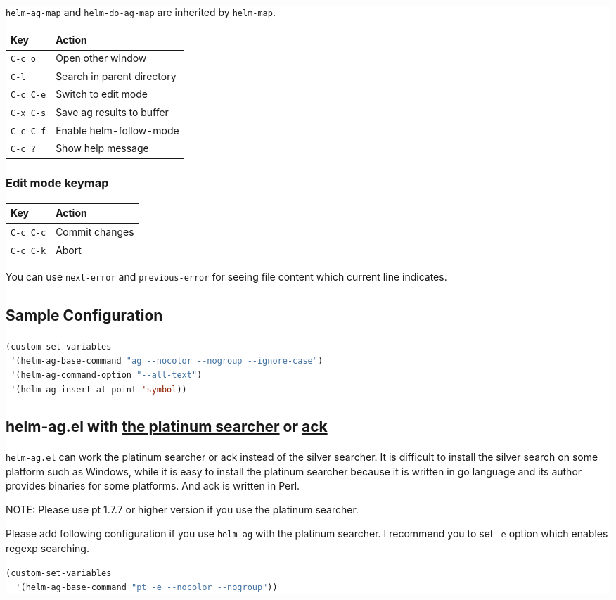 `helm-ag-map` and `helm-do-ag-map` are inherited by `helm-map`.

| Key       | Action                     |
|:----------|:---------------------------|
| `C-c o`   | Open other window          |
| `C-l`     | Search in parent directory |
| `C-c C-e` | Switch to edit mode        |
| `C-x C-s` | Save ag results to buffer  |
| `C-c C-f` | Enable helm-follow-mode    |
| `C-c ?`   | Show help message          |


### Edit mode keymap

| Key       | Action           |
|:----------|:-----------------|
| `C-c C-c` | Commit changes   |
| `C-c C-k` | Abort            |

You can use `next-error` and `previous-error` for seeing file content which
current line indicates.


## Sample Configuration

```lisp
(custom-set-variables
 '(helm-ag-base-command "ag --nocolor --nogroup --ignore-case")
 '(helm-ag-command-option "--all-text")
 '(helm-ag-insert-at-point 'symbol))
```

## helm-ag.el with [the platinum searcher](https://github.com/monochromegane/the_platinum_searcher) or [ack](http://beyondgrep.com/)

`helm-ag.el` can work the platinum searcher or ack instead of the silver searcher.
It is difficult to install the silver search on some platform such as Windows,
while it is easy to install the platinum searcher because it is written in
go language and its author provides binaries for some platforms. And ack is written in Perl.

NOTE: Please use pt 1.7.7 or higher version if you use the platinum searcher.

Please add following configuration if you use `helm-ag` with the platinum searcher. I recommend you to set `-e` option which enables regexp searching.

```lisp
(custom-set-variables
  '(helm-ag-base-command "pt -e --nocolor --nogroup"))
```
